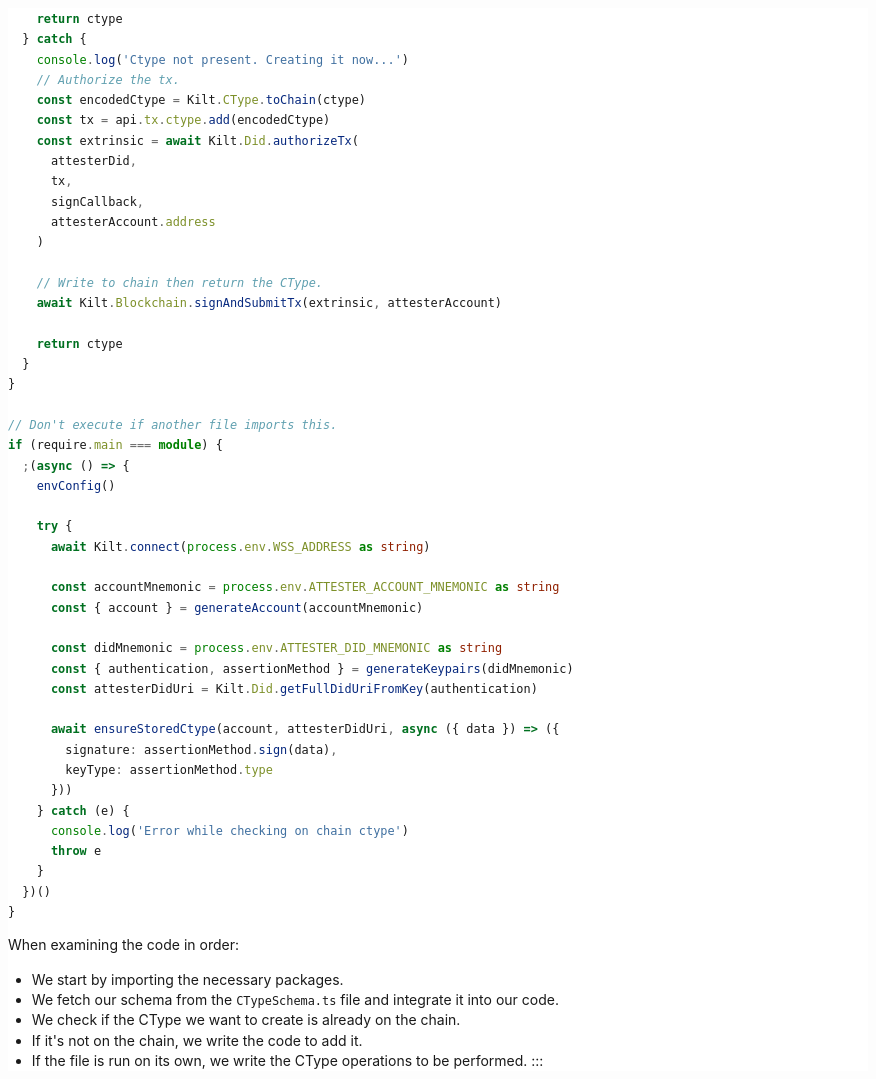 ```typescript title="generateCType"
    return ctype
  } catch {
    console.log('Ctype not present. Creating it now...')
    // Authorize the tx.
    const encodedCtype = Kilt.CType.toChain(ctype)
    const tx = api.tx.ctype.add(encodedCtype)
    const extrinsic = await Kilt.Did.authorizeTx(
      attesterDid,
      tx,
      signCallback,
      attesterAccount.address
    )

    // Write to chain then return the CType.
    await Kilt.Blockchain.signAndSubmitTx(extrinsic, attesterAccount)

    return ctype
  }
}

// Don't execute if another file imports this.
if (require.main === module) {
  ;(async () => {
    envConfig()

    try {
      await Kilt.connect(process.env.WSS_ADDRESS as string)

      const accountMnemonic = process.env.ATTESTER_ACCOUNT_MNEMONIC as string
      const { account } = generateAccount(accountMnemonic)

      const didMnemonic = process.env.ATTESTER_DID_MNEMONIC as string
      const { authentication, assertionMethod } = generateKeypairs(didMnemonic)
      const attesterDidUri = Kilt.Did.getFullDidUriFromKey(authentication)

      await ensureStoredCtype(account, attesterDidUri, async ({ data }) => ({
        signature: assertionMethod.sign(data),
        keyType: assertionMethod.type
      }))
    } catch (e) {
      console.log('Error while checking on chain ctype')
      throw e
    }
  })()
}
```

When examining the code in order:
- We start by importing the necessary packages.
- We fetch our schema from the `CTypeSchema.ts` file and integrate it into our code.
- We check if the CType we want to create is already on the chain.
- If it's not on the chain, we write the code to add it.
- If the file is run on its own, we write the CType operations to be performed.
:::
